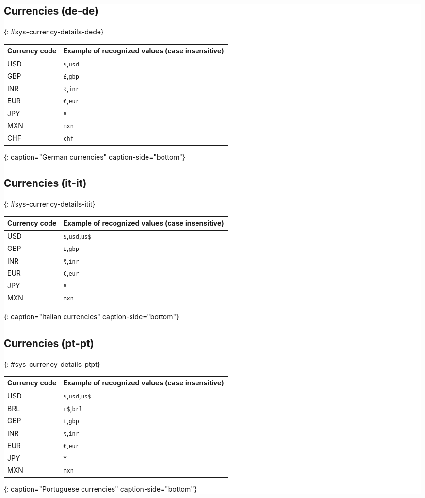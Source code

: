 ## Currencies (de-de)
{: #sys-currency-details-dede}

| Currency code | Example of recognized values (case insensitive)  |
|---------------|----------------------------|
| USD | `$`,`usd` |
| GBP | `£`,`gbp` |
| INR | `₹`,`inr` |
| EUR | `€`,`eur` |
| JPY | `¥` |
| MXN | `mxn` |
| CHF | `chf` |
{: caption="German currencies" caption-side="bottom"}

## Currencies (it-it)
{: #sys-currency-details-itit}

| Currency code | Example of recognized values (case insensitive)  |
|---------------|----------------------------|
| USD | `$`,`usd`,`us$` |
| GBP | `£`,`gbp` |
| INR | `₹`,`inr` |
| EUR | `€`,`eur` |
| JPY | `¥` |
| MXN | `mxn` |
{: caption="Italian currencies" caption-side="bottom"}

## Currencies (pt-pt)
{: #sys-currency-details-ptpt}

| Currency code | Example of recognized values (case insensitive)  |
|---------------|----------------------------|
| USD | `$`,`usd`,`us$` |
| BRL | `r$`,`brl` |
| GBP | `£`,`gbp` |
| INR | `₹`,`inr` |
| EUR | `€`,`eur` |
| JPY | `¥` |
| MXN | `mxn` |
{: caption="Portuguese currencies" caption-side="bottom"}
